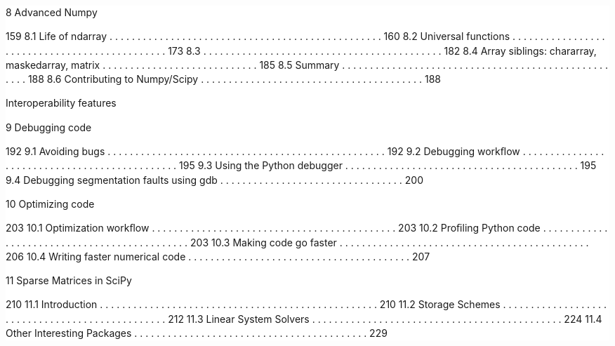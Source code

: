 8 Advanced Numpy

159
8.1
Life of ndarray . . . . . . . . . . . . . . . . . . . . . . . . . . . . . . . . . . . . . . . . . . . . . . . . . 160
8.2 Universal functions . . . . . . . . . . . . . . . . . . . . . . . . . . . . . . . . . . . . . . . . . . . . . . 173
8.3
. . . . . . . . . . . . . . . . . . . . . . . . . . . . . . . . . . . . . . . . . . . 182
8.4 Array siblings: chararray, maskedarray, matrix . . . . . . . . . . . . . . . . . . . . . . . . . . . . 185
8.5
Summary . . . . . . . . . . . . . . . . . . . . . . . . . . . . . . . . . . . . . . . . . . . . . . . . . . . . 188
8.6 Contributing to Numpy/Scipy . . . . . . . . . . . . . . . . . . . . . . . . . . . . . . . . . . . . . . . . 188

Interoperability features

9 Debugging code

192
9.1 Avoiding bugs . . . . . . . . . . . . . . . . . . . . . . . . . . . . . . . . . . . . . . . . . . . . . . . . . . 192
9.2 Debugging workﬂow . . . . . . . . . . . . . . . . . . . . . . . . . . . . . . . . . . . . . . . . . . . . . . 195
9.3 Using the Python debugger . . . . . . . . . . . . . . . . . . . . . . . . . . . . . . . . . . . . . . . . . . 195
9.4 Debugging segmentation faults using gdb . . . . . . . . . . . . . . . . . . . . . . . . . . . . . . . . . 200

10 Optimizing code

203
10.1 Optimization workﬂow . . . . . . . . . . . . . . . . . . . . . . . . . . . . . . . . . . . . . . . . . . . . 203
10.2 Proﬁling Python code . . . . . . . . . . . . . . . . . . . . . . . . . . . . . . . . . . . . . . . . . . . . . 203
10.3 Making code go faster . . . . . . . . . . . . . . . . . . . . . . . . . . . . . . . . . . . . . . . . . . . . . 206
10.4 Writing faster numerical code . . . . . . . . . . . . . . . . . . . . . . . . . . . . . . . . . . . . . . . . 207

11 Sparse Matrices in SciPy

210
11.1 Introduction . . . . . . . . . . . . . . . . . . . . . . . . . . . . . . . . . . . . . . . . . . . . . . . . . . 210
11.2 Storage Schemes . . . . . . . . . . . . . . . . . . . . . . . . . . . . . . . . . . . . . . . . . . . . . . . . 212
11.3 Linear System Solvers . . . . . . . . . . . . . . . . . . . . . . . . . . . . . . . . . . . . . . . . . . . . . 224
11.4 Other Interesting Packages . . . . . . . . . . . . . . . . . . . . . . . . . . . . . . . . . . . . . . . . . . 229
